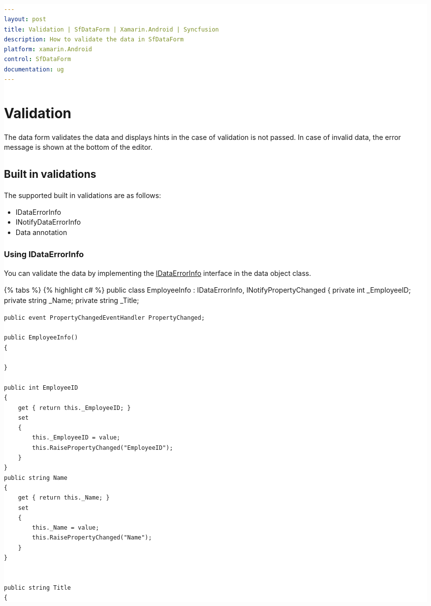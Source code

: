 ```yaml
---
layout: post
title: Validation | SfDataForm | Xamarin.Android | Syncfusion
description: How to validate the data in SfDataForm
platform: xamarin.Android
control: SfDataForm
documentation: ug
---
```


# Validation 

The data form validates the data and displays hints in the case of validation is not passed. In case of invalid data, the error message is shown at the bottom of the editor.

## Built in validations

The supported built in validations are as follows:

* IDataErrorInfo
* INotifyDataErrorInfo
* Data annotation

### Using IDataErrorInfo

You can validate the data by implementing the [IDataErrorInfo](https://msdn.microsoft.com/en-us/library/system.componentmodel.idataerrorinfo.aspx# "") interface in the data object class.

{% tabs %}
{% highlight c# %}
public class EmployeeInfo : IDataErrorInfo, INotifyPropertyChanged
{
    private int _EmployeeID;
    private string _Name;
    private string _Title;       

    public event PropertyChangedEventHandler PropertyChanged;

    public EmployeeInfo()
    {

    }

    public int EmployeeID
    {
        get { return this._EmployeeID; }
        set
        {
            this._EmployeeID = value;
            this.RaisePropertyChanged("EmployeeID");        
        }
    }
    public string Name
    {
        get { return this._Name; }
        set
        {
            this._Name = value;
            this.RaisePropertyChanged("Name");
        }
    }


    public string Title
    {